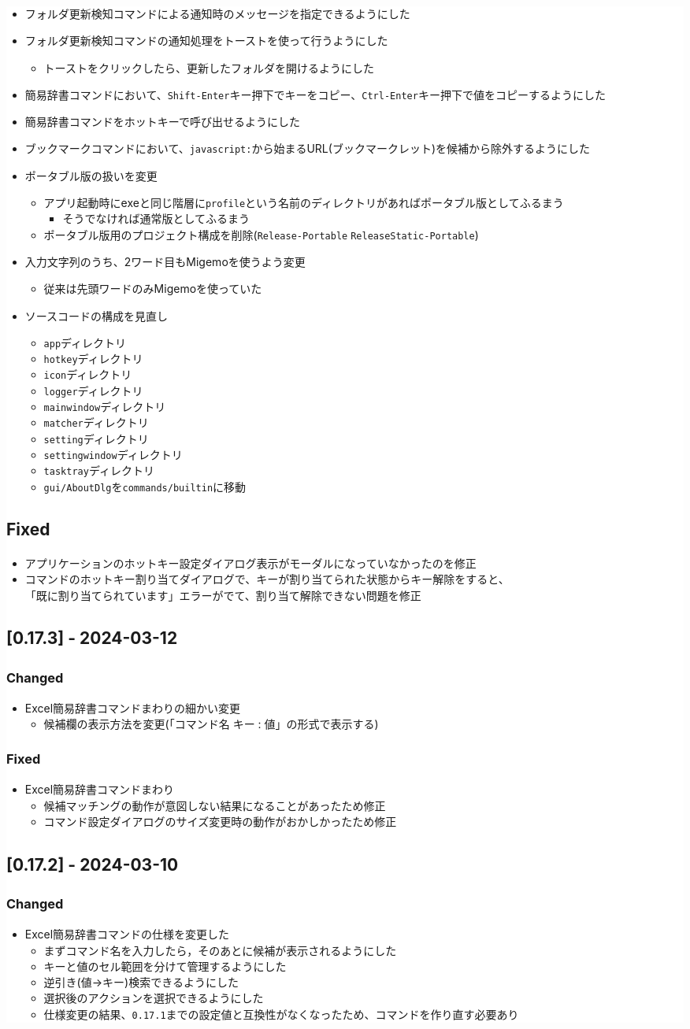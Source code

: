 - フォルダ更新検知コマンドによる通知時のメッセージを指定できるようにした
- フォルダ更新検知コマンドの通知処理をトーストを使って行うようにした
  - トーストをクリックしたら、更新したフォルダを開けるようにした
- 簡易辞書コマンドにおいて、`Shift-Enter`キー押下でキーをコピー、`Ctrl-Enter`キー押下で値をコピーするようにした
- 簡易辞書コマンドをホットキーで呼び出せるようにした
- ブックマークコマンドにおいて、`javascript:`から始まるURL(ブックマークレット)を候補から除外するようにした
- ポータブル版の扱いを変更
  - アプリ起動時にexeと同じ階層に`profile`という名前のディレクトリがあればポータブル版としてふるまう
    - そうでなければ通常版としてふるまう
  - ポータブル版用のプロジェクト構成を削除(`Release-Portable` `ReleaseStatic-Portable`)

- 入力文字列のうち、2ワード目もMigemoを使うよう変更
  - 従来は先頭ワードのみMigemoを使っていた
- ソースコードの構成を見直し
  - `app`ディレクトリ
  - `hotkey`ディレクトリ
  - `icon`ディレクトリ
  - `logger`ディレクトリ
  - `mainwindow`ディレクトリ
  - `matcher`ディレクトリ
  - `setting`ディレクトリ
  - `settingwindow`ディレクトリ
  - `tasktray`ディレクトリ
  - `gui/AboutDlg`を`commands/builtin`に移動

## Fixed

- アプリケーションのホットキー設定ダイアログ表示がモーダルになっていなかったのを修正
- コマンドのホットキー割り当てダイアログで、キーが割り当てられた状態からキー解除をすると、  
「既に割り当てられています」エラーがでて、割り当て解除できない問題を修正

## [0.17.3] - 2024-03-12

### Changed

- Excel簡易辞書コマンドまわりの細かい変更
  - 候補欄の表示方法を変更(「コマンド名 キー : 値」の形式で表示する)

### Fixed

- Excel簡易辞書コマンドまわり
  - 候補マッチングの動作が意図しない結果になることがあったため修正
  - コマンド設定ダイアログのサイズ変更時の動作がおかしかったため修正

## [0.17.2] - 2024-03-10

### Changed

- Excel簡易辞書コマンドの仕様を変更した
  - まずコマンド名を入力したら，そのあとに候補が表示されるようにした
  - キーと値のセル範囲を分けて管理するようにした
  - 逆引き(値→キー)検索できるようにした
  - 選択後のアクションを選択できるようにした
  - 仕様変更の結果、`0.17.1`までの設定値と互換性がなくなったため、コマンドを作り直す必要あり
